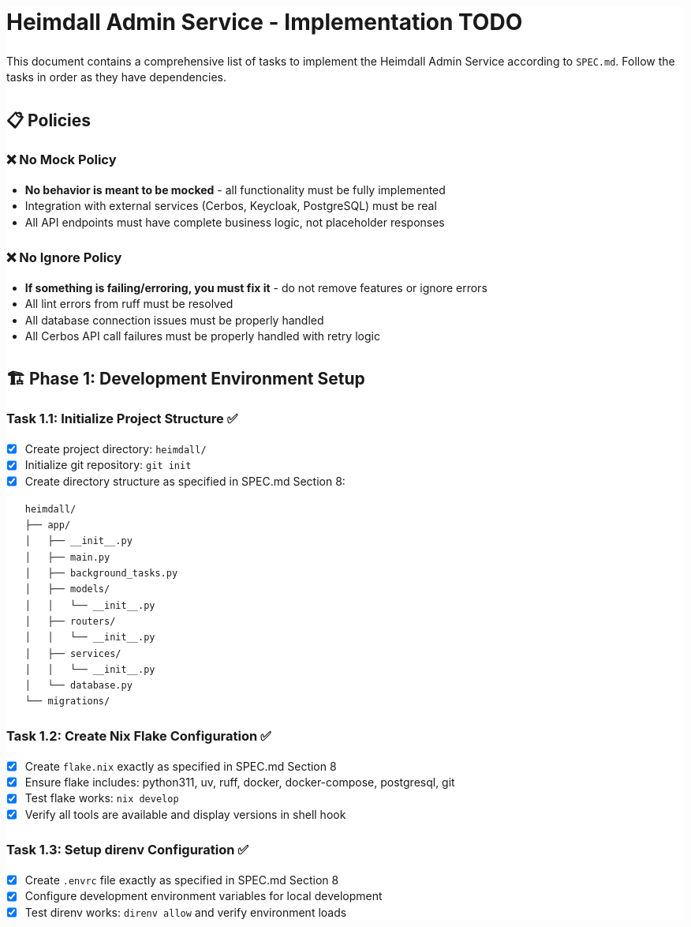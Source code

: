 # Heimdall Admin Service - Implementation TODO

This document contains a comprehensive list of tasks to implement the Heimdall Admin Service according to `SPEC.md`. Follow the tasks in order as they have dependencies.

## 📋 Policies

### ❌ No Mock Policy
- **No behavior is meant to be mocked** - all functionality must be fully implemented
- Integration with external services (Cerbos, Keycloak, PostgreSQL) must be real
- All API endpoints must have complete business logic, not placeholder responses

### ❌ No Ignore Policy  
- **If something is failing/erroring, you must fix it** - do not remove features or ignore errors
- All lint errors from ruff must be resolved
- All database connection issues must be properly handled
- All Cerbos API call failures must be properly handled with retry logic

## 🏗️ Phase 1: Development Environment Setup

### Task 1.1: Initialize Project Structure ✅
- [x] Create project directory: `heimdall/`
- [x] Initialize git repository: `git init`
- [x] Create directory structure as specified in SPEC.md Section 8:
  ```
  heimdall/
  ├── app/
  │   ├── __init__.py
  │   ├── main.py
  │   ├── background_tasks.py
  │   ├── models/
  │   │   └── __init__.py
  │   ├── routers/
  │   │   └── __init__.py
  │   ├── services/
  │   │   └── __init__.py
  │   └── database.py
  └── migrations/
  ```

### Task 1.2: Create Nix Flake Configuration ✅
- [x] Create `flake.nix` exactly as specified in SPEC.md Section 8
- [x] Ensure flake includes: python311, uv, ruff, docker, docker-compose, postgresql, git
- [x] Test flake works: `nix develop`
- [x] Verify all tools are available and display versions in shell hook

### Task 1.3: Setup direnv Configuration ✅
- [x] Create `.envrc` file exactly as specified in SPEC.md Section 8
- [x] Configure development environment variables for local development
- [x] Test direnv works: `direnv allow` and verify environment loads
